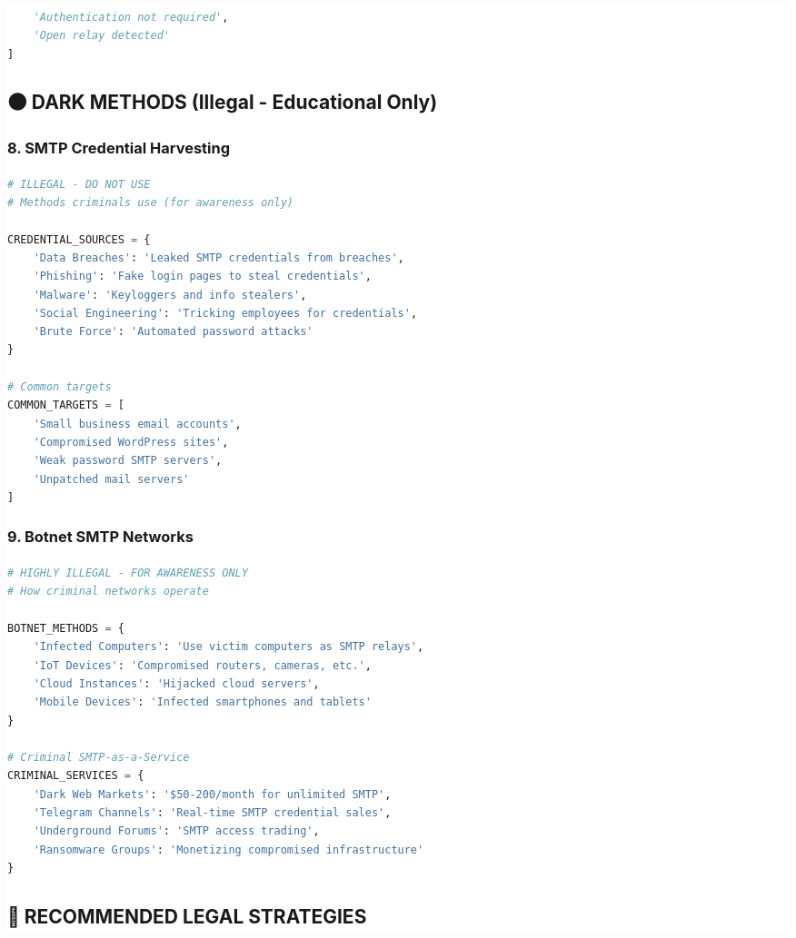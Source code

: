 ```python
    'Authentication not required',
    'Open relay detected'
]
```

## 🌑 DARK METHODS (Illegal - Educational Only)

### **8. SMTP Credential Harvesting**
```python
# ILLEGAL - DO NOT USE
# Methods criminals use (for awareness only)

CREDENTIAL_SOURCES = {
    'Data Breaches': 'Leaked SMTP credentials from breaches',
    'Phishing': 'Fake login pages to steal credentials', 
    'Malware': 'Keyloggers and info stealers',
    'Social Engineering': 'Tricking employees for credentials',
    'Brute Force': 'Automated password attacks'
}

# Common targets
COMMON_TARGETS = [
    'Small business email accounts',
    'Compromised WordPress sites',
    'Weak password SMTP servers',
    'Unpatched mail servers'
]
```

### **9. Botnet SMTP Networks**
```python
# HIGHLY ILLEGAL - FOR AWARENESS ONLY
# How criminal networks operate

BOTNET_METHODS = {
    'Infected Computers': 'Use victim computers as SMTP relays',
    'IoT Devices': 'Compromised routers, cameras, etc.',
    'Cloud Instances': 'Hijacked cloud servers',
    'Mobile Devices': 'Infected smartphones and tablets'
}

# Criminal SMTP-as-a-Service
CRIMINAL_SERVICES = {
    'Dark Web Markets': '$50-200/month for unlimited SMTP',
    'Telegram Channels': 'Real-time SMTP credential sales',
    'Underground Forums': 'SMTP access trading',
    'Ransomware Groups': 'Monetizing compromised infrastructure'
}
```

## 🎯 RECOMMENDED LEGAL STRATEGIES

